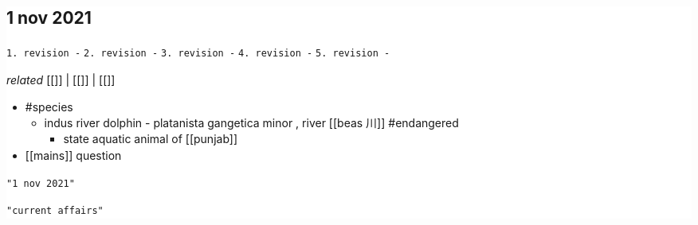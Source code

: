 ## 1 nov 2021
`1. revision -`
`2. revision -`
`3. revision -`
`4. revision -`
`5. revision -`
	
_related_ [[]] | [[]] | [[]] 

- #species 
	- indus river dolphin - platanista gangetica minor , river [[beas 川]] #endangered
		- state aquatic animal of [[punjab]]
- [[mains]] question

```query
"1 nov 2021"
```

```query
"current affairs"
```

